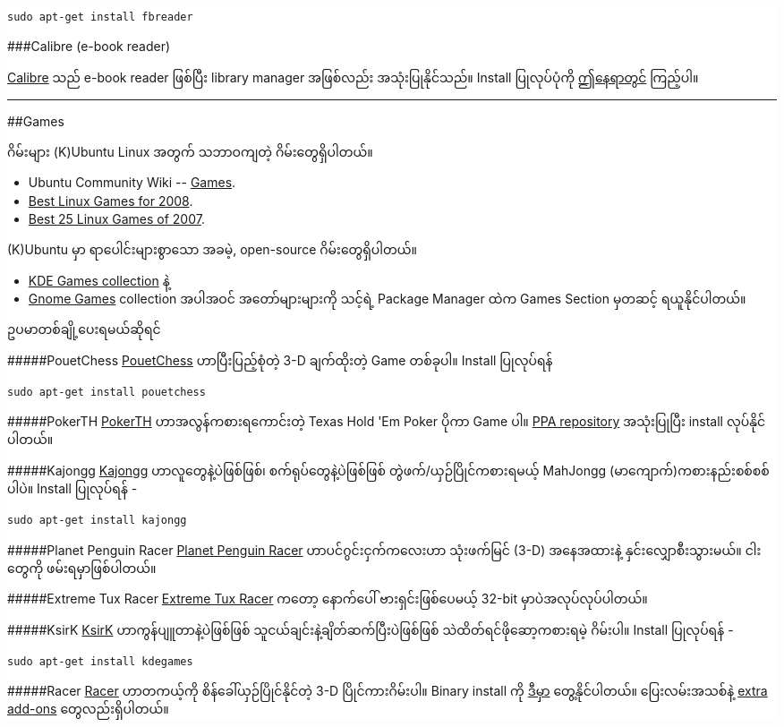 	sudo apt-get install fbreader

###Calibre (e-book reader)

[Calibre](http://calibre-ebook.com) သည် e-book reader ဖြစ်ပြီး library manager အဖြစ်လည်း
အသုံးပြုနိုင်သည်။ Install ပြုလုပ်ပုံကို [ဤနေရာတွင်](http://calibre-ebook.com/download-linux)
ကြည့်ပါ။

----------------------

##Games 

ဂိမ်းများ (K)Ubuntu Linux အတွက် သဘာဝကျတဲ့ ဂိမ်းတွေရှိပါတယ်။   

- Ubuntu Community Wiki -- [Games](http://help.ubuntu.com/community/Games).
- [Best Linux Games for 2008](http://whdb.com/2008/top-25-linux-games-for-2008/).
- [Best 25 Linux Games of 2007](http://rangit.com/software/top-8-linux-games-of-2007/).

(K)Ubuntu မှာ ရာပေါင်းများစွာသော အခမဲ့, open-source ဂိမ်းတွေရှိပါတယ်။

- [KDE Games collection](http://www.kde.org/application/games/) နဲ့ 
- [Gnome Games](http://live.gnome.org/GnomeGames/) collection အပါအဝင် အတော်များများကို သင့်ရဲ့ Package Manager ထဲက Games Section မှတဆင့် ရယူနိုင်ပါတယ်။

ဥပမာတစ်ချို့ပေးရမယ်ဆိုရင် 

#####PouetChess
[PouetChess](http://pouetchess.sourceforge.net/) ဟာပြီးပြည့်စုံတဲ့ 3-D ချက်ထိုးတဲ့ Game တစ်ခုပါ။ Install ပြုလုပ်ရန်      

	sudo apt-get install pouetchess

#####PokerTH
[PokerTH](http://www.pokerth.net/) ဟာအလွန်ကစားရကောင်းတဲ့ Texas Hold 'Em Poker ပိုကာ Game ပါ။ [PPA repository](https://launchpad.net/~pkg-games/+archive/ppa) အသုံးပြုပြီး install လုပ်နိုင်ပါတယ်။

#####Kajongg
[Kajongg](http://packages.ubuntu.com/maverick/kajongg) ဟာလူတွေနဲ့ပဲဖြစ်ဖြစ်၊
စက်ရုပ်တွေနဲ့ပဲဖြစ်ဖြစ် တွဲဖက်/ယှဉ်ပြိုင်ကစားရမယ့် MahJongg (မာကျောက်)ကစားနည်းစစ်စစ်ပါပဲ။
Install ပြုလုပ်ရန် -

	sudo apt-get install kajongg

#####Planet Penguin Racer
[Planet Penguin Racer](http://en.wikipedia.org/wiki/Tux-Racer) ဟာပင်ဂွင်းငှက်ကလေးဟာ
သုံးဖက်မြင် (3-D) အနေအထားနဲ့ နှင်းလျှောစီးသွားမယ်။ ငါးတွေကို ဖမ်းရမှာဖြစ်ပါတယ်။ 

#####Extreme Tux Racer
[Extreme Tux Racer](http://extremetuxracer.com/) ကတော့ နောက်ပေါ် ဗားရှင်းဖြစ်ပေမယ့် 32-bit မှာပဲအလုပ်လုပ်ပါတယ်။

#####KsirK
[KsirK](http://games.kde.org/game.php?game=ksirk) ဟာကွန်ပျူတာနဲ့ပဲဖြစ်ဖြစ်
သူငယ်ချင်းနဲ့ချိတ်ဆက်ပြီးပဲဖြစ်ဖြစ် သဲထိတ်ရင်ဖိုဆော့ကစားရမဲ့ ဂိမ်းပါ။ Install ပြုလုပ်ရန် -

	sudo apt-get install kdegames

#####Racer
[Racer](http://www.racer.nl/) ဟာတကယ့်ကို စိန်ခေါ်ယှဉ်ပြိုင်နိုင်တဲ့ 3-D ပြိုင်ကားဂိမ်းပါ။ Binary
install ကို [ဒီမှာ](http://www.racer.nl/dl_beta_linux.htm) တွေ့နိုင်ပါတယ်။ ပြေးလမ်းအသစ်နဲ့
[extra add-ons](http://www.racer.nl/dl_content.htm) တွေလည်းရှိပါတယ်။
